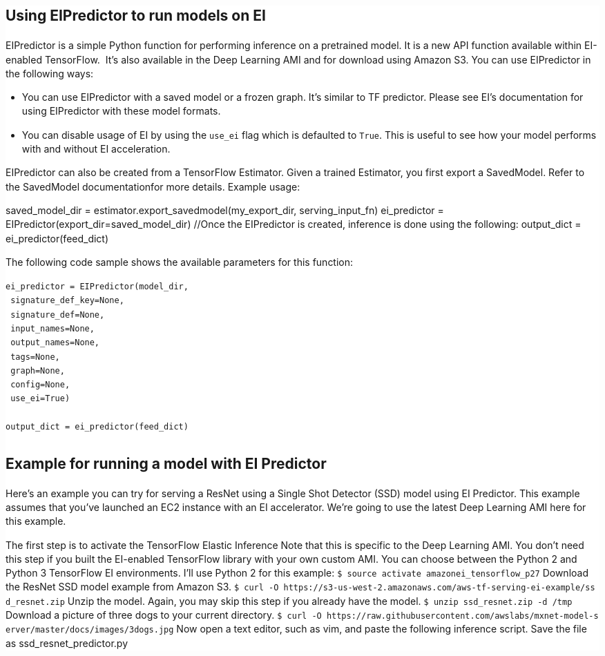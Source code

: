 ## Using EIPredictor to run models on EI

EIPredictor is a simple Python function for performing inference on a pretrained model. It is a new API function available within EI-enabled TensorFlow.  It’s also available in the Deep Learning AMI and for download using Amazon S3. You can use EIPredictor in the following ways:

- You can use EIPredictor with a saved model or a frozen graph. It’s similar to TF predictor. Please see EI’s documentation for using EIPredictor with these model formats.

- You can disable usage of EI by using the `use_ei` flag which is defaulted to `True`. This is useful to see how your model performs with and without EI acceleration.

EIPredictor can also be created from a TensorFlow Estimator. Given a trained Estimator, you first export a SavedModel. Refer to the SavedModel documentationfor more details. Example usage: 
 
saved_model_dir = estimator.export_savedmodel(my_export_dir, serving_input_fn)
ei_predictor = EIPredictor(export_dir=saved_model_dir)
//Once the EIPredictor is created, inference is done using the following:
output_dict = ei_predictor(feed_dict)
 

The following code sample shows the available parameters for this function:

```
ei_predictor = EIPredictor(model_dir,
 signature_def_key=None,
 signature_def=None,
 input_names=None,
 output_names=None,
 tags=None,
 graph=None,
 config=None,
 use_ei=True)

output_dict = ei_predictor(feed_dict)

```

## Example for running a model with EI Predictor

Here’s an example you can try for serving a ResNet using a Single Shot Detector (SSD) model using EI Predictor. This example assumes that you’ve launched an EC2 instance with an EI accelerator. We’re going to use the latest Deep Learning AMI here for this example.

The first step is to activate the TensorFlow Elastic Inference Note that this is specific to the Deep Learning AMI. You don’t need this step if you built the EI-enabled TensorFlow library with your own custom AMI. You can choose between the Python 2 and Python 3 TensorFlow EI environments. I’ll use Python 2 for this example: 
`$ source activate amazonei_tensorflow_p27`
Download the ResNet SSD model example from Amazon S3. 
`$ curl -O https://s3-us-west-2.amazonaws.com/aws-tf-serving-ei-example/ssd_resnet.zip`
Unzip the model. Again, you may skip this step if you already have the model. 
`$ unzip ssd_resnet.zip -d /tmp`
Download a picture of three dogs to your current directory. 
`$ curl -O https://raw.githubusercontent.com/awslabs/mxnet-model-server/master/docs/images/3dogs.jpg`
Now open a text editor, such as vim, and paste the following inference script. Save the file as ssd_resnet_predictor.py 
 